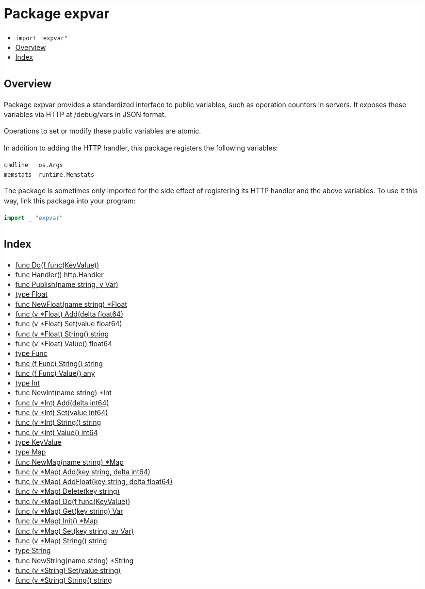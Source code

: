 Package expvar
==============

-   `import "expvar"`
-   [Overview](#pkg-overview)
-   [Index](#pkg-index)

Overview 
--------

Package expvar provides a standardized interface to public variables,
such as operation counters in servers. It exposes these variables via
HTTP at /debug/vars in JSON format.

Operations to set or modify these public variables are atomic.

In addition to adding the HTTP handler, this package registers the
following variables:

```go
cmdline   os.Args
memstats  runtime.Memstats
```

The package is sometimes only imported for the side effect of
registering its HTTP handler and the above variables. To use it this
way, link this package into your program:

```go
import _ "expvar"
```

Index 
-----

-   [func Do(f func(KeyValue))](#Do)
-   [func Handler() http.Handler](#Handler)
-   [func Publish(name string, v Var)](#Publish)
-   [type Float](#Float)
-   [func NewFloat(name string) \*Float](#NewFloat)
-   [func (v \*Float) Add(delta float64)](#Float.Add)
-   [func (v \*Float) Set(value float64)](#Float.Set)
-   [func (v \*Float) String() string](#Float.String)
-   [func (v \*Float) Value() float64](#Float.Value)
-   [type Func](#Func)
-   [func (f Func) String() string](#Func.String)
-   [func (f Func) Value() any](#Func.Value)
-   [type Int](#Int)
-   [func NewInt(name string) \*Int](#NewInt)
-   [func (v \*Int) Add(delta int64)](#Int.Add)
-   [func (v \*Int) Set(value int64)](#Int.Set)
-   [func (v \*Int) String() string](#Int.String)
-   [func (v \*Int) Value() int64](#Int.Value)
-   [type KeyValue](#KeyValue)
-   [type Map](#Map)
-   [func NewMap(name string) \*Map](#NewMap)
-   [func (v \*Map) Add(key string, delta int64)](#Map.Add)
-   [func (v \*Map) AddFloat(key string, delta float64)](#Map.AddFloat)
-   [func (v \*Map) Delete(key string)](#Map.Delete)
-   [func (v \*Map) Do(f func(KeyValue))](#Map.Do)
-   [func (v \*Map) Get(key string) Var](#Map.Get)
-   [func (v \*Map) Init() \*Map](#Map.Init)
-   [func (v \*Map) Set(key string, av Var)](#Map.Set)
-   [func (v \*Map) String() string](#Map.String)
-   [type String](#String)
-   [func NewString(name string) \*String](#NewString)
-   [func (v \*String) Set(value string)](#String.Set)
-   [func (v \*String) String() string](#String.String)